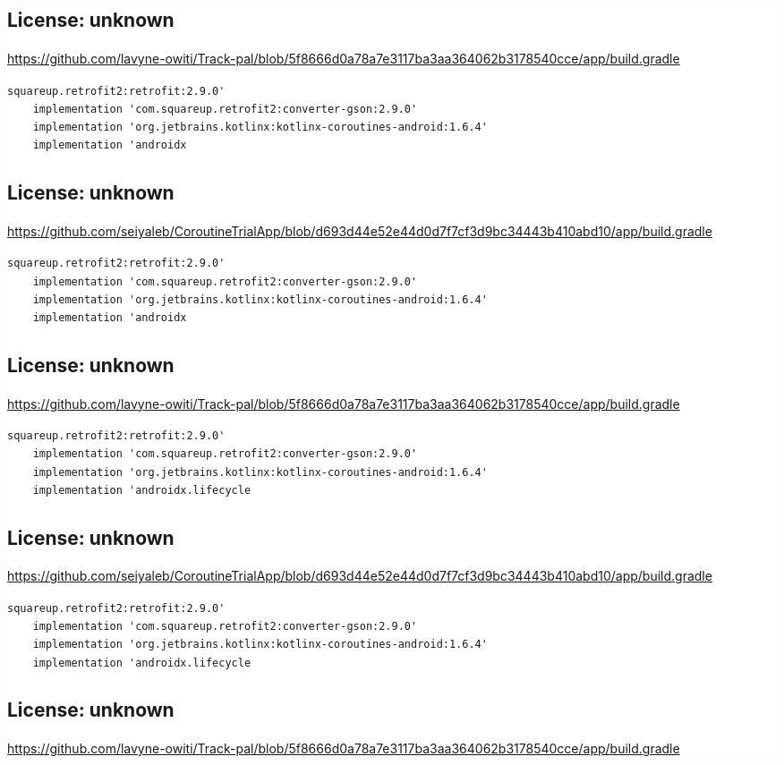 
## License: unknown
https://github.com/lavyne-owiti/Track-pal/blob/5f8666d0a78a7e3117ba3aa364062b3178540cce/app/build.gradle

```
squareup.retrofit2:retrofit:2.9.0'
    implementation 'com.squareup.retrofit2:converter-gson:2.9.0'
    implementation 'org.jetbrains.kotlinx:kotlinx-coroutines-android:1.6.4'
    implementation 'androidx
```


## License: unknown
https://github.com/seiyaleb/CoroutineTrialApp/blob/d693d44e52e44d0d7f7cf3d9bc34443b410abd10/app/build.gradle

```
squareup.retrofit2:retrofit:2.9.0'
    implementation 'com.squareup.retrofit2:converter-gson:2.9.0'
    implementation 'org.jetbrains.kotlinx:kotlinx-coroutines-android:1.6.4'
    implementation 'androidx
```


## License: unknown
https://github.com/lavyne-owiti/Track-pal/blob/5f8666d0a78a7e3117ba3aa364062b3178540cce/app/build.gradle

```
squareup.retrofit2:retrofit:2.9.0'
    implementation 'com.squareup.retrofit2:converter-gson:2.9.0'
    implementation 'org.jetbrains.kotlinx:kotlinx-coroutines-android:1.6.4'
    implementation 'androidx.lifecycle
```


## License: unknown
https://github.com/seiyaleb/CoroutineTrialApp/blob/d693d44e52e44d0d7f7cf3d9bc34443b410abd10/app/build.gradle

```
squareup.retrofit2:retrofit:2.9.0'
    implementation 'com.squareup.retrofit2:converter-gson:2.9.0'
    implementation 'org.jetbrains.kotlinx:kotlinx-coroutines-android:1.6.4'
    implementation 'androidx.lifecycle
```


## License: unknown
https://github.com/lavyne-owiti/Track-pal/blob/5f8666d0a78a7e3117ba3aa364062b3178540cce/app/build.gradle
